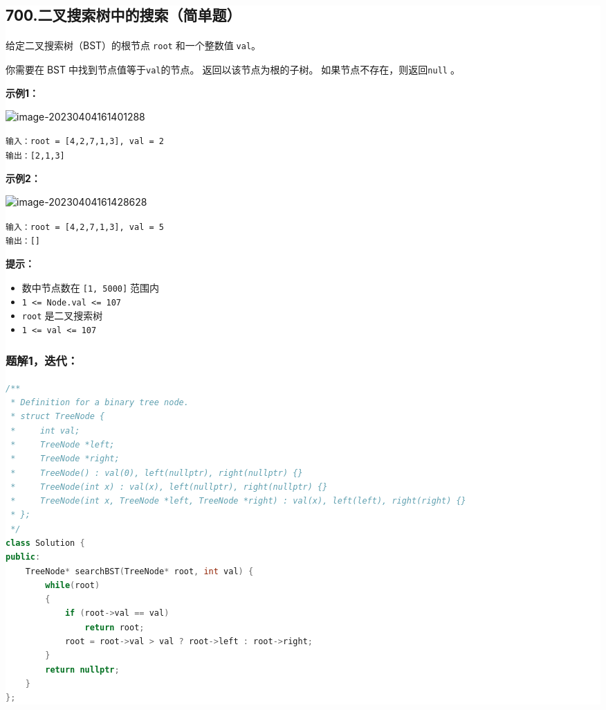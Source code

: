 ## 700.二叉搜索树中的搜索（简单题）

给定二叉搜索树（BST）的根节点 `root` 和一个整数值 `val`。

你需要在 BST 中找到节点值等于`val`的节点。 返回以该节点为根的子树。 如果节点不存在，则返回`null` 。

**示例1：**

![image-20230404161401288](https://wucq-jj-blog-resources.oss-cn-hangzhou.aliyuncs.com/blog-img/202304041614336.png)

```
输入：root = [4,2,7,1,3], val = 2
输出：[2,1,3]
```

**示例2：**

![image-20230404161428628](https://wucq-jj-blog-resources.oss-cn-hangzhou.aliyuncs.com/blog-img/202304041614707.png)

```
输入：root = [4,2,7,1,3], val = 5
输出：[]
```

**提示：**

- 数中节点数在 `[1, 5000]` 范围内
- `1 <= Node.val <= 107`
- `root` 是二叉搜索树
- `1 <= val <= 107`

### 题解1，迭代：

```c++
/**
 * Definition for a binary tree node.
 * struct TreeNode {
 *     int val;
 *     TreeNode *left;
 *     TreeNode *right;
 *     TreeNode() : val(0), left(nullptr), right(nullptr) {}
 *     TreeNode(int x) : val(x), left(nullptr), right(nullptr) {}
 *     TreeNode(int x, TreeNode *left, TreeNode *right) : val(x), left(left), right(right) {}
 * };
 */
class Solution {
public:
    TreeNode* searchBST(TreeNode* root, int val) {
        while(root)
        {
            if (root->val == val)
                return root;
            root = root->val > val ? root->left : root->right;
        }
        return nullptr;
    }
};
```
